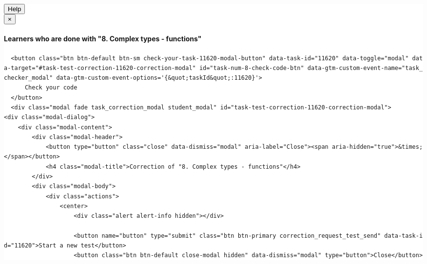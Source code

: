   <button class="student-task-done-by btn btn-default btn-sm" data-task-id="11620" data-batch-id="44" data-toggle="modal" data-target="#task-11620-users-done-modal">
    Help
  </button>
  <div class="modal fade users-done-modal" id="task-11620-users-done-modal" data-task-id="11620" data-batch-id="44">
    <div class="modal-dialog">
        <div class="modal-content">
        <div class="modal-header">
            <button type="button" class="close" data-dismiss="modal" aria-label="Close"><span aria-hidden="true">&times;</span></button>
            <h4 class="modal-title">Learners who are done with "8. Complex types - functions"</h4>
        </div>
        <div class="modal-body">
            <div class="list-group">
            </div>
            <div class="spinner">
                <div class="bounce1"></div>
                <div class="bounce2"></div>
                <div class="bounce3"></div>
            </div>
            <div class="error"></div>
        </div>
        </div>
    </div>
</div>


      <button class="btn btn-default btn-sm check-your-task-11620-modal-button" data-task-id="11620" data-toggle="modal" data-target="#task-test-correction-11620-correction-modal" id="task-num-8-check-code-btn" data-gtm-custom-event-name="task_checker_modal" data-gtm-custom-event-options='{&quot;taskId&quot;:11620}'>
          Check your code
      </button>
      <div class="modal fade task_correction_modal student_modal" id="task-test-correction-11620-correction-modal">
    <div class="modal-dialog">
        <div class="modal-content">
            <div class="modal-header">
                <button type="button" class="close" data-dismiss="modal" aria-label="Close"><span aria-hidden="true">&times;</span></button>
                <h4 class="modal-title">Correction of "8. Complex types - functions"</h4>
            </div>
            <div class="modal-body">
                <div class="actions">
                    <center>
                        <div class="alert alert-info hidden"></div>

                        <button name="button" type="submit" class="btn btn-primary correction_request_test_send" data-task-id="11620">Start a new test</button>
                        <button class="btn btn-default close-modal hidden" data-dismiss="modal" type="button">Close</button>
